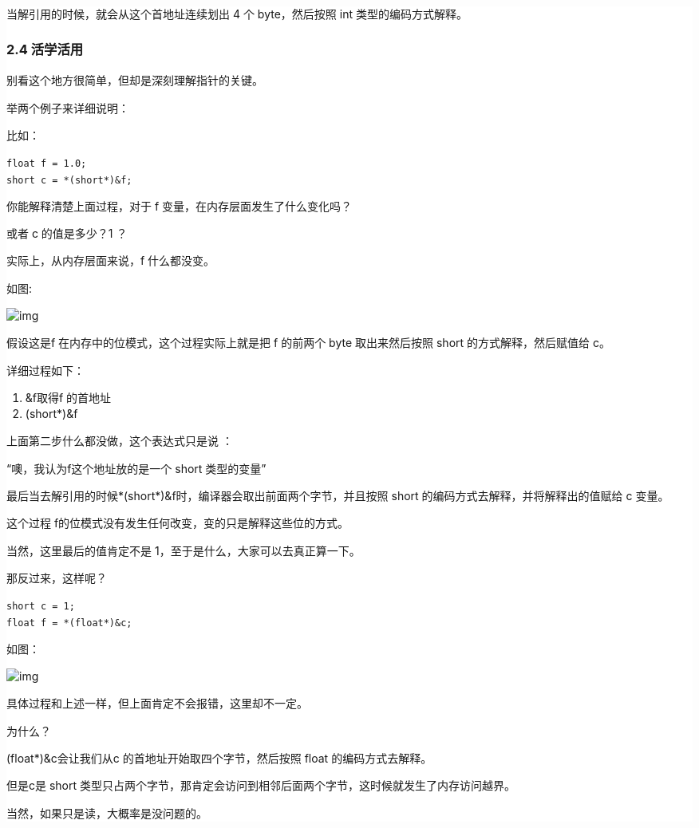 当解引用的时候，就会从这个首地址连续划出 4 个 byte，然后按照 int 类型的编码方式解释。

### **2.4 活学活用**

别看这个地方很简单，但却是深刻理解指针的关键。

举两个例子来详细说明：

比如：

```text
float f = 1.0;
short c = *(short*)&f; 
```

你能解释清楚上面过程，对于 f 变量，在内存层面发生了什么变化吗？

或者 c 的值是多少？1 ？

实际上，从内存层面来说，f 什么都没变。

如图:

![img](https://pic1.zhimg.com/80/v2-49de9e7613db2c3de4d643fafdb86730_720w.jpg)

假设这是f 在内存中的位模式，这个过程实际上就是把 f 的前两个 byte 取出来然后按照 short 的方式解释，然后赋值给 c。

详细过程如下：

1. &f取得f 的首地址
2. (short*)&f

上面第二步什么都没做，这个表达式只是说 ：

“噢，我认为f这个地址放的是一个 short 类型的变量”

最后当去解引用的时候*(short*)&f时，编译器会取出前面两个字节，并且按照 short 的编码方式去解释，并将解释出的值赋给 c 变量。

这个过程 f的位模式没有发生任何改变，变的只是解释这些位的方式。

当然，这里最后的值肯定不是 1，至于是什么，大家可以去真正算一下。

那反过来，这样呢？

```text
short c = 1;
float f = *(float*)&c;
```

如图：

![img](https://pic1.zhimg.com/80/v2-53c28728bdcb2a44a8b3aab2adebf7ac_720w.jpg)

具体过程和上述一样，但上面肯定不会报错，这里却不一定。

为什么？

(float*)&c会让我们从c 的首地址开始取四个字节，然后按照 float 的编码方式去解释。

但是c是 short 类型只占两个字节，那肯定会访问到相邻后面两个字节，这时候就发生了内存访问越界。

当然，如果只是读，大概率是没问题的。
